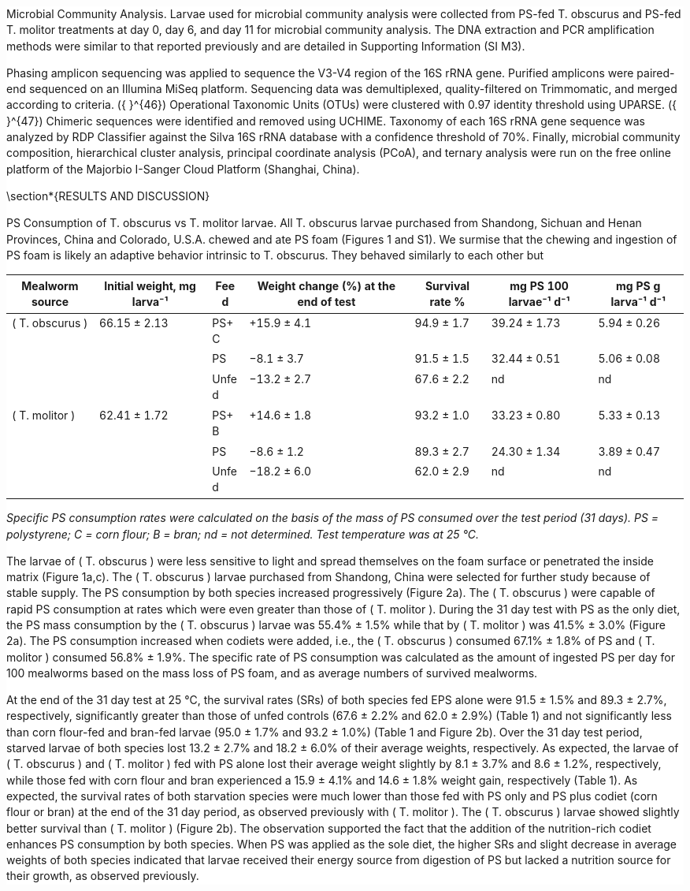 Microbial Community Analysis. Larvae used for microbial community analysis were collected from PS-fed T. obscurus and PS-fed T. molitor treatments at day 0, day 6, and day 11 for microbial community analysis. The DNA extraction and PCR amplification methods were similar to that reported previously and are detailed in Supporting Information (SI M3).

Phasing amplicon sequencing was applied to sequence the V3-V4 region of the 16S rRNA gene. Purified amplicons were paired-end sequenced on an Illumina MiSeq platform. Sequencing data was demultiplexed, quality-filtered on Trimmomatic, and merged according to criteria. \({ }^{46}\) Operational Taxonomic Units (OTUs) were clustered with 0.97 identity threshold using UPARSE. \({ }^{47}\) Chimeric sequences were identified and removed using UCHIME. Taxonomy of each 16S rRNA gene sequence was analyzed by RDP Classifier against the Silva 16S rRNA database with a confidence threshold of 70\%. Finally, microbial community composition, hierarchical cluster analysis, principal coordinate analysis (PCoA), and ternary analysis were run on the free online platform of the Majorbio I-Sanger Cloud Platform (Shanghai, China).

\section*{RESULTS AND DISCUSSION}

PS Consumption of T. obscurus vs T. molitor larvae. All T. obscurus larvae purchased from Shandong, Sichuan and Henan Provinces, China and Colorado, U.S.A. chewed and ate PS foam (Figures 1 and S1). We surmise that the chewing and ingestion of PS foam is likely an adaptive behavior intrinsic to T. obscurus. They behaved similarly to each other but

| Mealworm source | Initial weight, mg larva⁻¹ | Feed | Weight change (\%) at the end of test | Survival rate \% | mg PS 100 larvae⁻¹ d⁻¹ | mg PS g larva⁻¹ d⁻¹ |
|---|---|---|---|---|---|---|
| \( T. obscurus \) | 66.15 ± 2.13 | PS+C | +15.9 ± 4.1 | 94.9 ± 1.7 | 39.24 ± 1.73 | 5.94 ± 0.26 |
| | | PS | −8.1 ± 3.7 | 91.5 ± 1.5 | 32.44 ± 0.51 | 5.06 ± 0.08 |
| | | Unfed | −13.2 ± 2.7 | 67.6 ± 2.2 | nd | nd |
| \( T. molitor \) | 62.41 ± 1.72 | PS+B | +14.6 ± 1.8 | 93.2 ± 1.0 | 33.23 ± 0.80 | 5.33 ± 0.13 |
| | | PS | −8.6 ± 1.2 | 89.3 ± 2.7 | 24.30 ± 1.34 | 3.89 ± 0.47 |
| | | Unfed | −18.2 ± 6.0 | 62.0 ± 2.9 | nd | nd |

*Specific PS consumption rates were calculated on the basis of the mass of PS consumed over the test period (31 days). PS = polystyrene; C = corn flour; B = bran; nd = not determined. Test temperature was at 25 °C.*

The larvae of \( T. obscurus \) were less sensitive to light and spread themselves on the foam surface or penetrated the inside matrix (Figure 1a,c). The \( T. obscurus \) larvae purchased from Shandong, China were selected for further study because of stable supply. The PS consumption by both species increased progressively (Figure 2a). The \( T. obscurus \) were capable of rapid PS consumption at rates which were even greater than those of \( T. molitor \). During the 31 day test with PS as the only diet, the PS mass consumption by the \( T. obscurus \) larvae was 55.4% ± 1.5% while that by \( T. molitor \) was 41.5% ± 3.0% (Figure 2a). The PS consumption increased when codiets were added, i.e., the \( T. obscurus \) consumed 67.1% ± 1.8% of PS and \( T. molitor \) consumed 56.8% ± 1.9%. The specific rate of PS consumption was calculated as the amount of ingested PS per day for 100 mealworms based on the mass loss of PS foam, and as average numbers of survived mealworms.

At the end of the 31 day test at 25 °C, the survival rates (SRs) of both species fed EPS alone were 91.5 ± 1.5% and 89.3 ± 2.7%, respectively, significantly greater than those of unfed controls (67.6 ± 2.2% and 62.0 ± 2.9%) (Table 1) and not significantly less than corn flour-fed and bran-fed larvae (95.0 ± 1.7% and 93.2 ± 1.0%) (Table 1 and Figure 2b). Over the 31 day test period, starved larvae of both species lost 13.2 ± 2.7% and 18.2 ± 6.0% of their average weights, respectively. As expected, the larvae of \( T. obscurus \) and \( T. molitor \) fed with PS alone lost their average weight slightly by 8.1 ± 3.7% and 8.6 ± 1.2%, respectively, while those fed with corn flour and bran experienced a 15.9 ± 4.1% and 14.6 ± 1.8% weight gain, respectively (Table 1). As expected, the survival rates of both starvation species were much lower than those fed with PS only and PS plus codiet (corn flour or bran) at the end of the 31 day period, as observed previously with \( T. molitor \). The \( T. obscurus \) larvae showed slightly better survival than \( T. molitor \) (Figure 2b). The observation supported the fact that the addition of the nutrition-rich codiet enhances PS consumption by both species. When PS was applied as the sole diet, the higher SRs and slight decrease in average weights of both species indicated that larvae received their energy source from digestion of PS but lacked a nutrition source for their growth, as observed previously.
